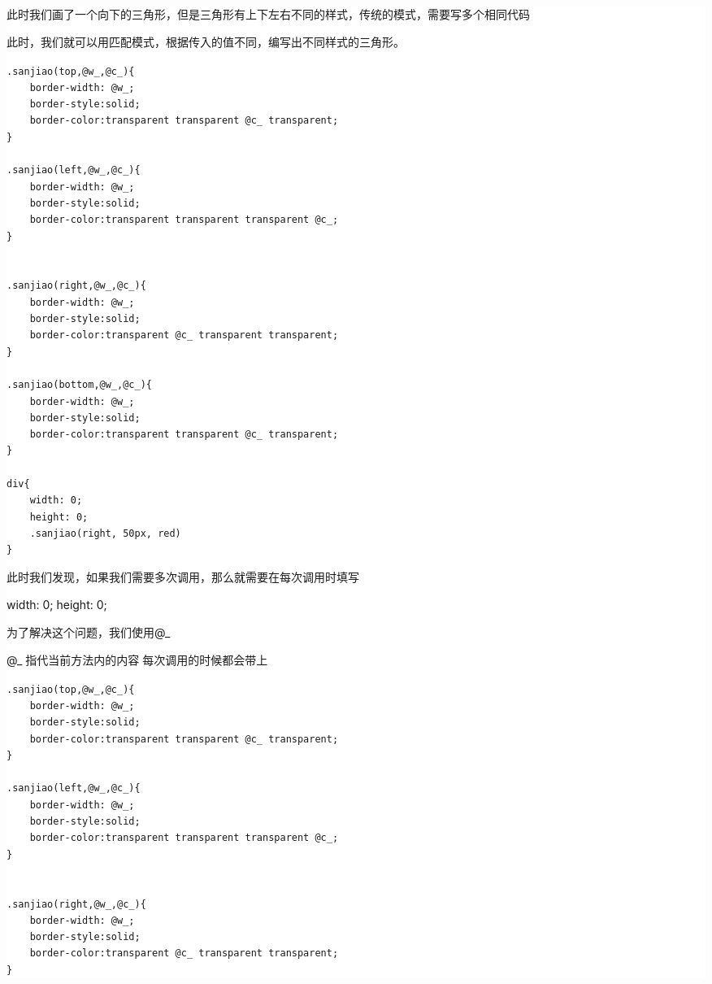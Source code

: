 此时我们画了一个向下的三角形，但是三角形有上下左右不同的样式，传统的模式，需要写多个相同代码

此时，我们就可以用匹配模式，根据传入的值不同，编写出不同样式的三角形。





```less
.sanjiao(top,@w_,@c_){
    border-width: @w_;
    border-style:solid;
    border-color:transparent transparent @c_ transparent;
}

.sanjiao(left,@w_,@c_){
    border-width: @w_;
    border-style:solid;
    border-color:transparent transparent transparent @c_;
}


.sanjiao(right,@w_,@c_){
    border-width: @w_;
    border-style:solid;
    border-color:transparent @c_ transparent transparent;
}

.sanjiao(bottom,@w_,@c_){
    border-width: @w_;
    border-style:solid;
    border-color:transparent transparent @c_ transparent;
}

div{
    width: 0;
    height: 0;
    .sanjiao(right, 50px, red)
}
```

此时我们发现，如果我们需要多次调用，那么就需要在每次调用时填写

 width: 0; height: 0;

为了解决这个问题，我们使用@_

@_ 指代当前方法内的内容 每次调用的时候都会带上

```less
.sanjiao(top,@w_,@c_){
    border-width: @w_;
    border-style:solid;
    border-color:transparent transparent @c_ transparent;
}

.sanjiao(left,@w_,@c_){
    border-width: @w_;
    border-style:solid;
    border-color:transparent transparent transparent @c_;
}


.sanjiao(right,@w_,@c_){
    border-width: @w_;
    border-style:solid;
    border-color:transparent @c_ transparent transparent;
}

```